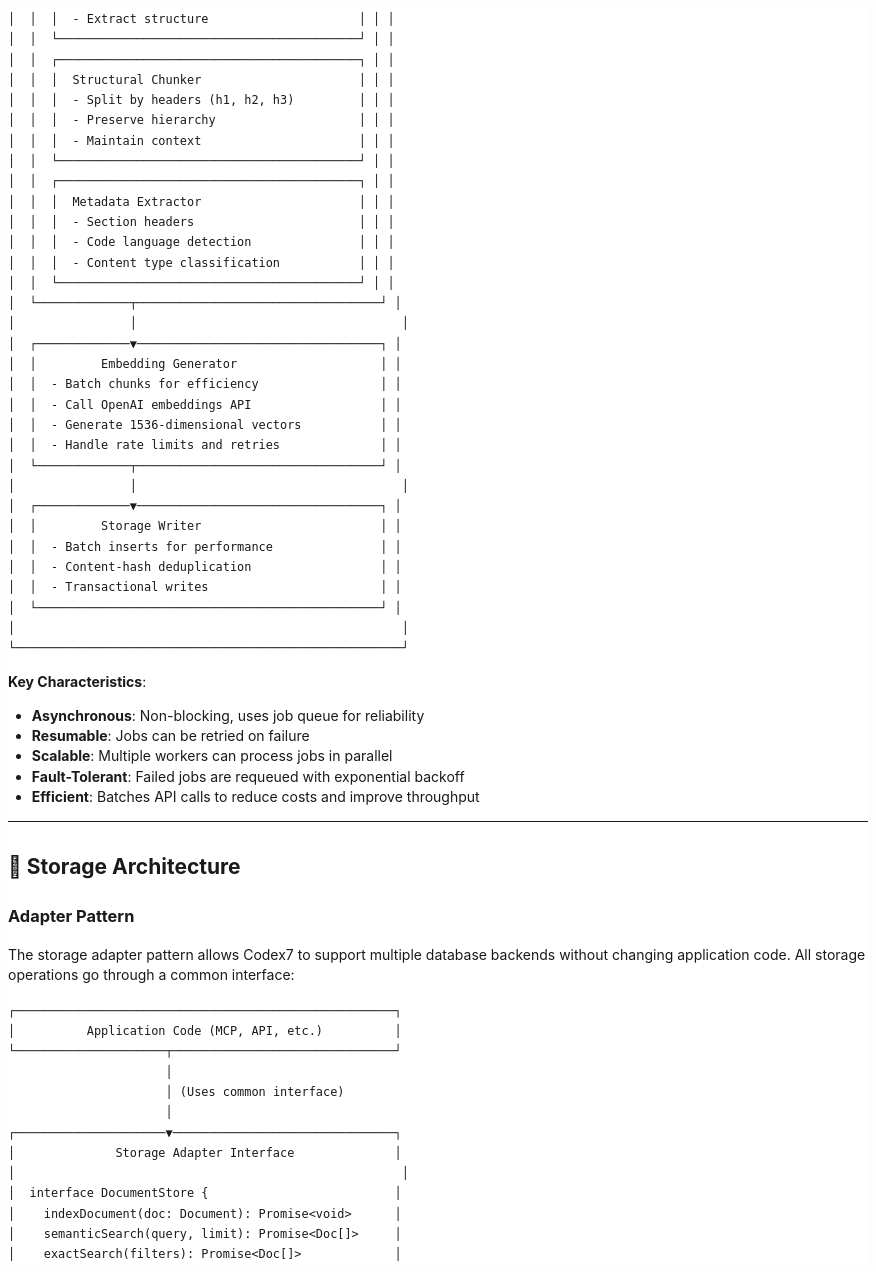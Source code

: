 ```
│  │  │  - Extract structure                     │ │ │
│  │  └──────────────────────────────────────────┘ │ │
│  │  ┌──────────────────────────────────────────┐ │ │
│  │  │  Structural Chunker                      │ │ │
│  │  │  - Split by headers (h1, h2, h3)         │ │ │
│  │  │  - Preserve hierarchy                    │ │ │
│  │  │  - Maintain context                      │ │ │
│  │  └──────────────────────────────────────────┘ │ │
│  │  ┌──────────────────────────────────────────┐ │ │
│  │  │  Metadata Extractor                      │ │ │
│  │  │  - Section headers                       │ │ │
│  │  │  - Code language detection               │ │ │
│  │  │  - Content type classification           │ │ │
│  │  └──────────────────────────────────────────┘ │ │
│  └─────────────┬──────────────────────────────────┘ │
│                │                                     │
│  ┌─────────────▼──────────────────────────────────┐ │
│  │         Embedding Generator                    │ │
│  │  - Batch chunks for efficiency                 │ │
│  │  - Call OpenAI embeddings API                  │ │
│  │  - Generate 1536-dimensional vectors           │ │
│  │  - Handle rate limits and retries              │ │
│  └─────────────┬──────────────────────────────────┘ │
│                │                                     │
│  ┌─────────────▼──────────────────────────────────┐ │
│  │         Storage Writer                         │ │
│  │  - Batch inserts for performance               │ │
│  │  - Content-hash deduplication                  │ │
│  │  - Transactional writes                        │ │
│  └────────────────────────────────────────────────┘ │
│                                                      │
└──────────────────────────────────────────────────────┘
```

**Key Characteristics**:
- **Asynchronous**: Non-blocking, uses job queue for reliability
- **Resumable**: Jobs can be retried on failure
- **Scalable**: Multiple workers can process jobs in parallel
- **Fault-Tolerant**: Failed jobs are requeued with exponential backoff
- **Efficient**: Batches API calls to reduce costs and improve throughput

---

## 💾 Storage Architecture

### Adapter Pattern

The storage adapter pattern allows Codex7 to support multiple database backends without changing application code. All storage operations go through a common interface:

```
┌─────────────────────────────────────────────────────┐
│          Application Code (MCP, API, etc.)          │
└─────────────────────┬───────────────────────────────┘
                      │
                      │ (Uses common interface)
                      │
┌─────────────────────▼───────────────────────────────┐
│              Storage Adapter Interface              │
│                                                      │
│  interface DocumentStore {                          │
│    indexDocument(doc: Document): Promise<void>      │
│    semanticSearch(query, limit): Promise<Doc[]>     │
│    exactSearch(filters): Promise<Doc[]>             │
```